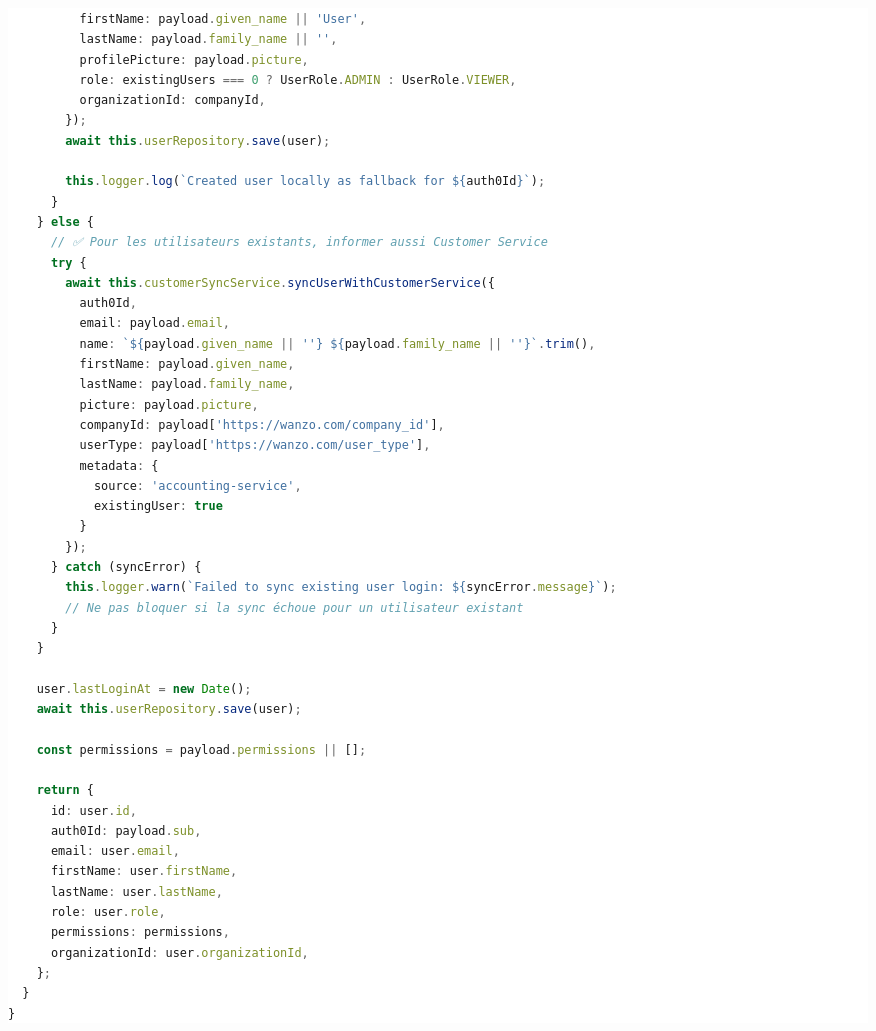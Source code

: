 ```typescript
          firstName: payload.given_name || 'User',
          lastName: payload.family_name || '',
          profilePicture: payload.picture,
          role: existingUsers === 0 ? UserRole.ADMIN : UserRole.VIEWER,
          organizationId: companyId,
        });
        await this.userRepository.save(user);
        
        this.logger.log(`Created user locally as fallback for ${auth0Id}`);
      }
    } else {
      // ✅ Pour les utilisateurs existants, informer aussi Customer Service
      try {
        await this.customerSyncService.syncUserWithCustomerService({
          auth0Id,
          email: payload.email,
          name: `${payload.given_name || ''} ${payload.family_name || ''}`.trim(),
          firstName: payload.given_name,
          lastName: payload.family_name,
          picture: payload.picture,
          companyId: payload['https://wanzo.com/company_id'],
          userType: payload['https://wanzo.com/user_type'],
          metadata: {
            source: 'accounting-service',
            existingUser: true
          }
        });
      } catch (syncError) {
        this.logger.warn(`Failed to sync existing user login: ${syncError.message}`);
        // Ne pas bloquer si la sync échoue pour un utilisateur existant
      }
    }
    
    user.lastLoginAt = new Date();
    await this.userRepository.save(user);

    const permissions = payload.permissions || [];

    return {
      id: user.id,
      auth0Id: payload.sub,
      email: user.email,
      firstName: user.firstName,
      lastName: user.lastName,
      role: user.role,
      permissions: permissions,
      organizationId: user.organizationId,
    };
  }
}
```
